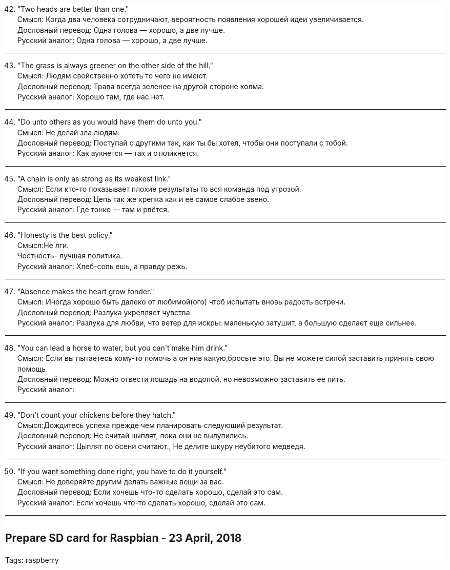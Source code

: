 42. "Two heads are better than one."  
    Смысл: Когда два человека сотрудничают, вероятность появления хорошей идеи увеличивается.  
    Дословный перевод: Одна голова — хорошо, а две лучше.  
    Русский аналог: Одна голова — хорошо, а две лучше.  
***
43. "The grass is always greener on the other side of the hill."  
    Смысл: Людям свойственно хотеть то чего не имеют.  
    Дословный перевод: Трава всегда зеленее на другой стороне холма.  
    Русский аналог: Хорошо там, где нас нет.  
***
44. "Do unto others as you would have them do unto you."  
    Смысл: Не делай зла людям.  
    Дословный перевод: Поступай с другими так, как ты бы хотел, чтобы они поступали с тобой.  
    Русский аналог: Как аукнется — так и откликнется.  
***
45. "A chain is only as strong as its weakest link."  
    Смысл: Если кто-то показывает плохие результаты то вся команда под угрозой.  
    Дословный перевод: Цепь так же крепка как и её самое слабое звено.  
    Русский аналог: Где тонко — там и рвётся.  
***
46. "Honesty is the best policy."  
    Смысл:Не лги.  
    Честность- лучшая политика.  
    Русский аналог: Хлеб-соль ешь, а правду режь.  
***
47. "Absence makes the heart grow fonder."  
    Смысл: Иногда хорошо быть далеко от любимой(ого) чтоб испытать вновь радость встречи.  
    Дословный перевод: Разлука укрепляет чувства  
    Русский аналог: Разлука для любви, что ветер для искры: маленькую затушит, а большую сделает еще сильнее.  
***
48. "You can lead a horse to water, but you can't make him drink."  
    Смысл: Если вы пытаетесь кому-то помочь а он нив какую,бросьте это. Вы не можете силой заставить принять свою помощь.  
    Дословный перевод: Можно отвести лошадь на водопой, но невозможно заставить ее пить.  
    Русский аналог:  
***
49. "Don't count your chickens before they hatch."  
    Смысл:Дождитесь успеха прежде чем планировать следующий результат.  
    Дословный перевод: Не считай цыплят, пока они не вылупились.   
    Русский аналог: Цыплят по осени считают., Не делите шкуру неубитого медведя.  
***
50. "If you want something done right, you have to do it yourself."  
    Смысл: Не доверяйте другим делать важные вещи за вас.  
    Дословный перевод: Если хочешь что-то сделать хорошо, сделай это сам.  
    Русский аналог: Если хочешь что-то сделать хорошо, сделай это сам.  
---
## Prepare SD card for Raspbian - 23 April, 2018
Tags: raspberry
